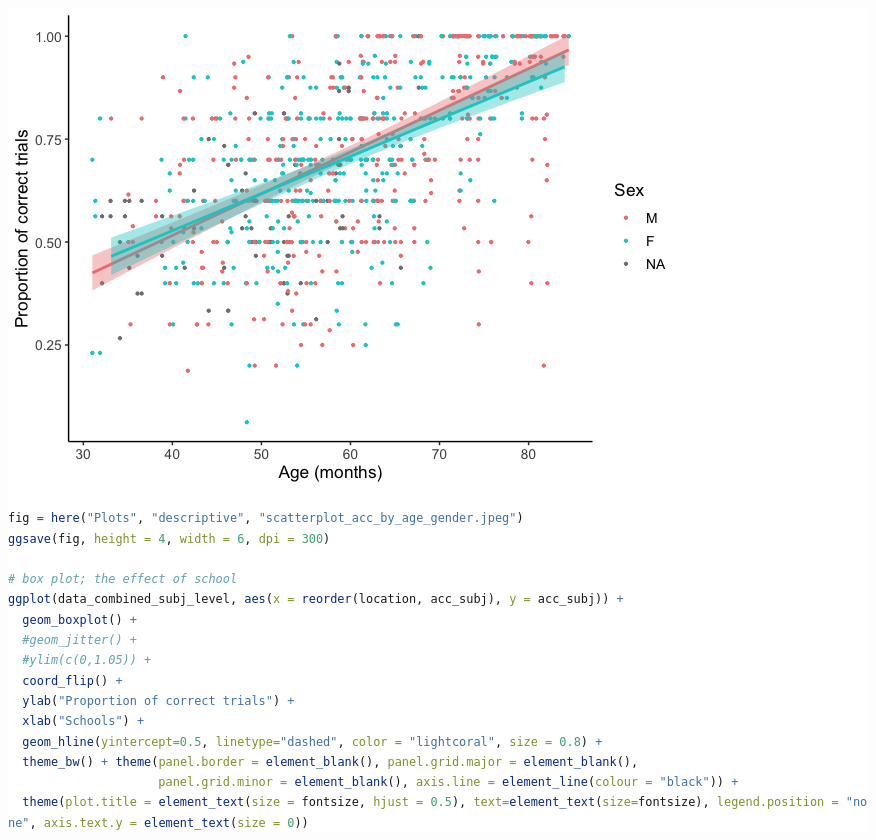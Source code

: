![](Analysis-1_Overall-descriptive-results_files/figure-gfm/unnamed-chunk-5-1.png)

``` r
fig = here("Plots", "descriptive", "scatterplot_acc_by_age_gender.jpeg")
ggsave(fig, height = 4, width = 6, dpi = 300)

# box plot; the effect of school
ggplot(data_combined_subj_level, aes(x = reorder(location, acc_subj), y = acc_subj)) +
  geom_boxplot() +
  #geom_jitter() +
  #ylim(c(0,1.05)) +
  coord_flip() +
  ylab("Proportion of correct trials") +
  xlab("Schools") +
  geom_hline(yintercept=0.5, linetype="dashed", color = "lightcoral", size = 0.8) + 
  theme_bw() + theme(panel.border = element_blank(), panel.grid.major = element_blank(),
                     panel.grid.minor = element_blank(), axis.line = element_line(colour = "black")) + 
  theme(plot.title = element_text(size = fontsize, hjust = 0.5), text=element_text(size=fontsize), legend.position = "none", axis.text.y = element_text(size = 0))
```

